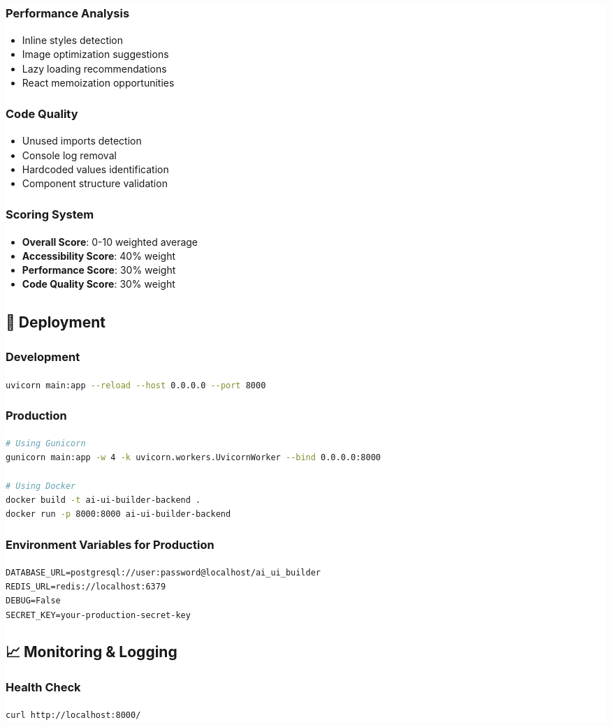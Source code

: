 ### Performance Analysis
- Inline styles detection
- Image optimization suggestions
- Lazy loading recommendations
- React memoization opportunities

### Code Quality
- Unused imports detection
- Console log removal
- Hardcoded values identification
- Component structure validation

### Scoring System
- **Overall Score**: 0-10 weighted average
- **Accessibility Score**: 40% weight
- **Performance Score**: 30% weight
- **Code Quality Score**: 30% weight

## 🚀 Deployment

### Development
```bash
uvicorn main:app --reload --host 0.0.0.0 --port 8000
```

### Production
```bash
# Using Gunicorn
gunicorn main:app -w 4 -k uvicorn.workers.UvicornWorker --bind 0.0.0.0:8000

# Using Docker
docker build -t ai-ui-builder-backend .
docker run -p 8000:8000 ai-ui-builder-backend
```

### Environment Variables for Production
```env
DATABASE_URL=postgresql://user:password@localhost/ai_ui_builder
REDIS_URL=redis://localhost:6379
DEBUG=False
SECRET_KEY=your-production-secret-key
```

## 📈 Monitoring & Logging

### Health Check
```bash
curl http://localhost:8000/
```
